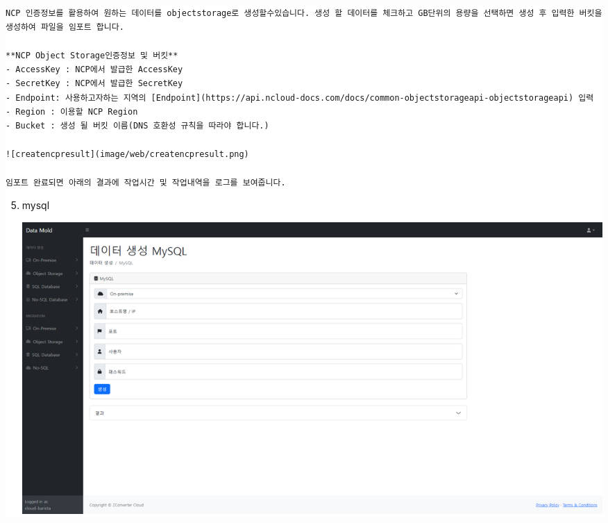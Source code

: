     NCP 인증정보를 활용하여 원하는 데이터를 objectstorage로 생성할수있습니다. 생성 할 데이터를 체크하고 GB단위의 용량을 선택하면 생성 후 입력한 버킷을 생성하여 파일을 임포트 합니다.
    
    **NCP Object Storage인증정보 및 버킷**
    - AccessKey : NCP에서 발급한 AccessKey
    - SecretKey : NCP에서 발급한 SecretKey
    - Endpoint: 사용하고자하는 지역의 [Endpoint](https://api.ncloud-docs.com/docs/common-objectstorageapi-objectstorageapi) 입력
    - Region : 이용할 NCP Region
    - Bucket : 생성 될 버킷 이름(DNS 호환성 규칙을 따라야 합니다.)
    
    ![createncpresult](image/web/createncpresult.png)
    
    임포트 완료되면 아래의 결과에 작업시간 및 작업내역을 로그를 보여줍니다.
    
5. mysql
    
    ![createmysql](image/web/createmysql.png)
    